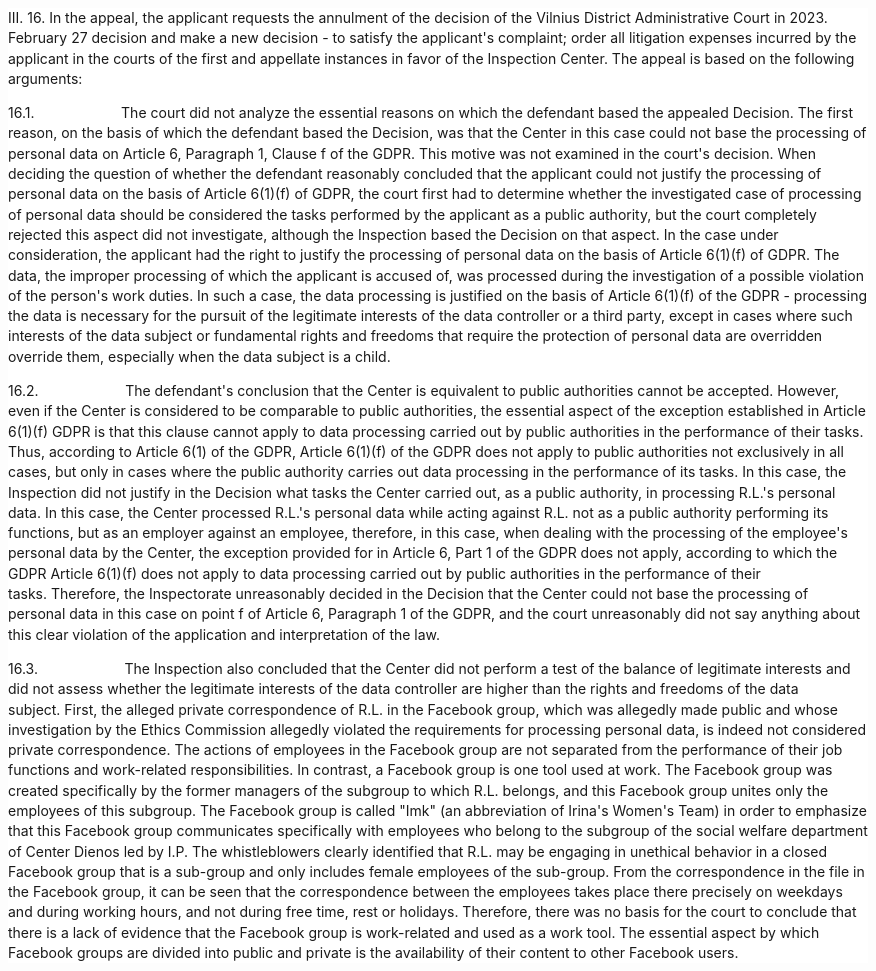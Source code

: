 III. 16. In the appeal, the applicant requests the annulment of the decision of the Vilnius District Administrative Court in 2023. February 27 decision and make a new decision - to satisfy the applicant's complaint; order all litigation expenses incurred by the applicant in the courts of the first and appellate instances in favor of the Inspection Center. The appeal is based on the following arguments:

16.1.                      The court did not analyze the essential reasons on which the defendant based the appealed Decision. The first reason, on the basis of which the defendant based the Decision, was that the Center in this case could not base the processing of personal data on Article 6, Paragraph 1, Clause f of the GDPR. This motive was not examined in the court's decision. When deciding the question of whether the defendant reasonably concluded that the applicant could not justify the processing of personal data on the basis of Article 6(1)(f) of GDPR, the court first had to determine whether the investigated case of processing of personal data should be considered the tasks performed by the applicant as a public authority, but the court completely rejected this aspect did not investigate, although the Inspection based the Decision on that aspect. In the case under consideration, the applicant had the right to justify the processing of personal data on the basis of Article 6(1)(f) of GDPR. The data, the improper processing of which the applicant is accused of, was processed during the investigation of a possible violation of the person's work duties. In such a case, the data processing is justified on the basis of Article 6(1)(f) of the GDPR - processing the data is necessary for the pursuit of the legitimate interests of the data controller or a third party, except in cases where such interests of the data subject or fundamental rights and freedoms that require the protection of personal data are overridden override them, especially when the data subject is a child. 

16.2.                      The defendant's conclusion that the Center is equivalent to public authorities cannot be accepted. However, even if the Center is considered to be comparable to public authorities, the essential aspect of the exception established in Article 6(1)(f) GDPR is that this clause cannot apply to data processing carried out by public authorities in the performance of their tasks. Thus, according to Article 6(1) of the GDPR, Article 6(1)(f) of the GDPR does not apply to public authorities not exclusively in all cases, but only in cases where the public authority carries out data processing in the performance of its tasks. In this case, the Inspection did not justify in the Decision what tasks the Center carried out, as a public authority, in processing R.L.'s personal data. In this case, the Center processed R.L.'s personal data while acting against R.L. not as a public authority performing its functions, but as an employer against an employee, therefore, in this case, when dealing with the processing of the employee's personal data by the Center, the exception provided for in Article 6, Part 1 of the GDPR does not apply, according to which the GDPR Article 6(1)(f) does not apply to data processing carried out by public authorities in the performance of their tasks. Therefore, the Inspectorate unreasonably decided in the Decision that the Center could not base the processing of personal data in this case on point f of Article 6, Paragraph 1 of the GDPR, and the court unreasonably did not say anything about this clear violation of the application and interpretation of the law.

16.3.                      The Inspection also concluded that the Center did not perform a test of the balance of legitimate interests and did not assess whether the legitimate interests of the data controller are higher than the rights and freedoms of the data subject. First, the alleged private correspondence of R.L. in the Facebook group, which was allegedly made public and whose investigation by the Ethics Commission allegedly violated the requirements for processing personal data, is indeed not considered private correspondence. The actions of employees in the Facebook group are not separated from the performance of their job functions and work-related responsibilities. In contrast, a Facebook group is one tool used at work. The Facebook group was created specifically by the former managers of the subgroup to which R.L. belongs, and this Facebook group unites only the employees of this subgroup. The Facebook group is called "Imk" (an abbreviation of Irina's Women's Team) in order to emphasize that this Facebook group communicates specifically with employees who belong to the subgroup of the social welfare department of Center Dienos led by I.P. The whistleblowers clearly identified that R.L. may be engaging in unethical behavior in a closed Facebook group that is a sub-group and only includes female employees of the sub-group. From the correspondence in the file in the Facebook group, it can be seen that the correspondence between the employees takes place there precisely on weekdays and during working hours, and not during free time, rest or holidays. Therefore, there was no basis for the court to conclude that there is a lack of evidence that the Facebook group is work-related and used as a work tool. The essential aspect by which Facebook groups are divided into public and private is the availability of their content to other Facebook users.
